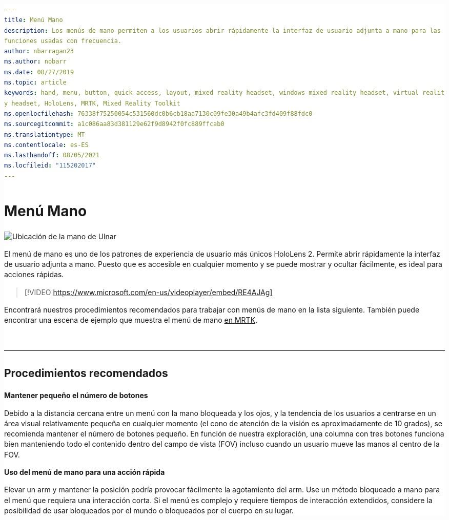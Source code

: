 ```yaml
---
title: Menú Mano
description: Los menús de mano permiten a los usuarios abrir rápidamente la interfaz de usuario adjunta a mano para las funciones usadas con frecuencia.
author: nbarragan23
ms.author: nobarr
ms.date: 08/27/2019
ms.topic: article
keywords: hand, menu, button, quick access, layout, mixed reality headset, windows mixed reality headset, virtual reality headset, HoloLens, MRTK, Mixed Reality Toolkit
ms.openlocfilehash: 76338f75250054c531560dc0b6cb18aa7130c09fe30a49b4afc3fd409f88fdc0
ms.sourcegitcommit: a1c086aa83d381129e62f9d8942f0fc889ffcab0
ms.translationtype: MT
ms.contentlocale: es-ES
ms.lasthandoff: 08/05/2021
ms.locfileid: "115202017"
---
```

# <a name="hand-menu"></a>Menú Mano

![Ubicación de la mano de Ulnar](images/UX_Hero_HandMenu.jpg)

El menú de mano es uno de los patrones de experiencia de usuario más únicos HoloLens 2. Permite abrir rápidamente la interfaz de usuario adjunta a mano. Puesto que es accesible en cualquier momento y se puede mostrar y ocultar fácilmente, es ideal para acciones rápidas.

> [!VIDEO https://www.microsoft.com/en-us/videoplayer/embed/RE4AJAg]

Encontrará nuestros procedimientos recomendados para trabajar con menús de mano en la lista siguiente. También puede encontrar una escena de ejemplo que muestra el menú de mano [en MRTK](/windows/mixed-reality/mrtk-unity/features/ux-building-blocks/hand-menu).

<br>

---

## <a name="best-practices"></a>Procedimientos recomendados

**Mantener pequeño el número de botones** 

Debido a la distancia cercana entre un menú con la mano bloqueada y los ojos, y la tendencia de los usuarios a centrarse en un área visual relativamente pequeña en cualquier momento (el cono de atención de la visión es aproximadamente de 10 grados), se recomienda mantener el número de botones pequeño. En función de nuestra exploración, una columna con tres botones funciona bien manteniendo todo el contenido dentro del campo de vista (FOV) incluso cuando un usuario mueve las manos al centro de la FOV. 

**Uso del menú de mano para una acción rápida** 

Elevar un arm y mantener la posición podría provocar fácilmente la agotamiento del arm. Use un método bloqueado a mano para el menú que requiera una interacción corta. Si el menú es complejo y requiere tiempos de interacción extendidos, considere la posibilidad de usar bloqueados por el mundo o bloqueados por el cuerpo en su lugar. 

